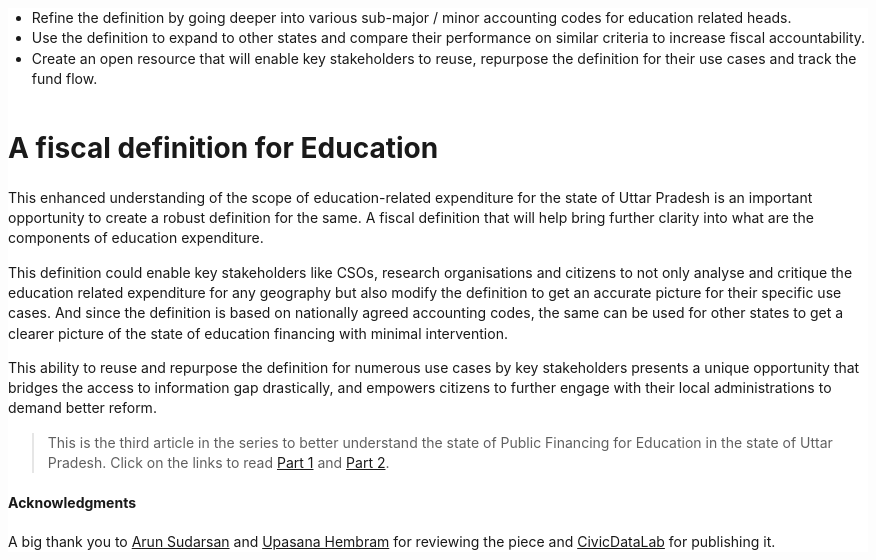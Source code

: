 - Refine the definition by going deeper into various sub-major / minor accounting codes for education related heads.
- Use the definition to expand to other states and compare their performance on similar criteria to increase fiscal accountability.
- Create an open resource that will enable key stakeholders to reuse, repurpose the definition for their use cases and track the fund flow.

# A fiscal definition for Education

This enhanced understanding of the scope of education-related expenditure for the state of Uttar Pradesh is an important opportunity to create a robust definition for the same. A fiscal definition that will help bring further clarity into what are the components of education expenditure.

This definition could enable key stakeholders like CSOs, research organisations and citizens to not only analyse and critique the education related expenditure for any geography but also modify the definition to get an accurate picture for their specific use cases. And since the definition is based on nationally agreed accounting codes, the same can be used for other states to get a clearer picture of the state of education financing with minimal intervention.

This ability to reuse and repurpose the definition for numerous use cases by key stakeholders presents a unique opportunity that bridges the access to information gap drastically, and empowers citizens to further engage with their local administrations to demand better reform.

> This is the third article in the series to better understand the state of Public Financing for Education in the state of Uttar Pradesh. Click on the links to read [Part 1](https://medium.com/civicdatalab/strengthening-financial-accountability-towards-girl-education-b9e3ba9be7d9) and [Part 2](https://medium.com/civicdatalab/budget-ed-tech-covid-19-era-7b37afe561ee).

#### Acknowledgments

A big thank you to [Arun Sudarsan](https://twitter.com/mrarunsudarsan) and [Upasana Hembram](https://twitter.com/watzernehm) for reviewing the piece and [CivicDataLab](https://civicdatalab.in/) for publishing it.

[^1]: Education: From disruption to recovery, UNESCO; https://en.unesco.org/covid19/educationresponse
[^2]: Rights of Vulnerable Families and Children of India under COVID-19, Save the Children; https://resourcecentre.savethechildren.net/node/18102/pdf/rights_of_vulnerable_families_and_children_of_india_under_covid_240720f.pdf
[^3]: Key Indicators of Household Social Consumption on Education in India 2017-18, MOSPI; http://mospi.nic.in/sites/default/files/publication_reports/Report_585_75th_round_Education_final_1507_0.pdf
[^4]: U-DISE FLASH STATISTICS 2016-17, National Institute of Educational Planning and Administration; http://udise.in/Downloads/Publications/Documents/Flash_Statistics_on_School_Education-2016-17.pdf
[^5]: Girls' education and COVID-19, Malala Fund; https://malala.org/newsroom/archive/malala-fund-releases-report-girls-education-covid-19
[^6]: Decoding the Priorities An Analysis of Union Budget 2020-21, CBGA; http://www.cbgaindia.org/wp-content/uploads/2020/02/Decoding-the-Priorities-An-Analysis-of-Union-Budget-2020-21-2.pdf
[^7]: Samagra Shiksha Abhiyan (SMSA) from the Girls' Education Lens, CBGA; https://www.cbgaindia.org/wp-content/uploads/2019/04/SMSA-from-the-Girls-Education-Lens-An-Initial-Analysis.pdf
[^8]: Lives of Data: Essays on Computational Cultures from India, Gaurav Godhwani; https://networkcultures.org/wp-content/uploads/2021/02/Lives-of-Data-.pdf
[^9]: Expenditure Budget 2021-22, Statement of Budget Estimates, Ministry of Finance; https://www.indiabudget.gov.in/doc/eb/allsbe.pdf](https://www.indiabudget.gov.in/doc/eb/allsbe.pdf
